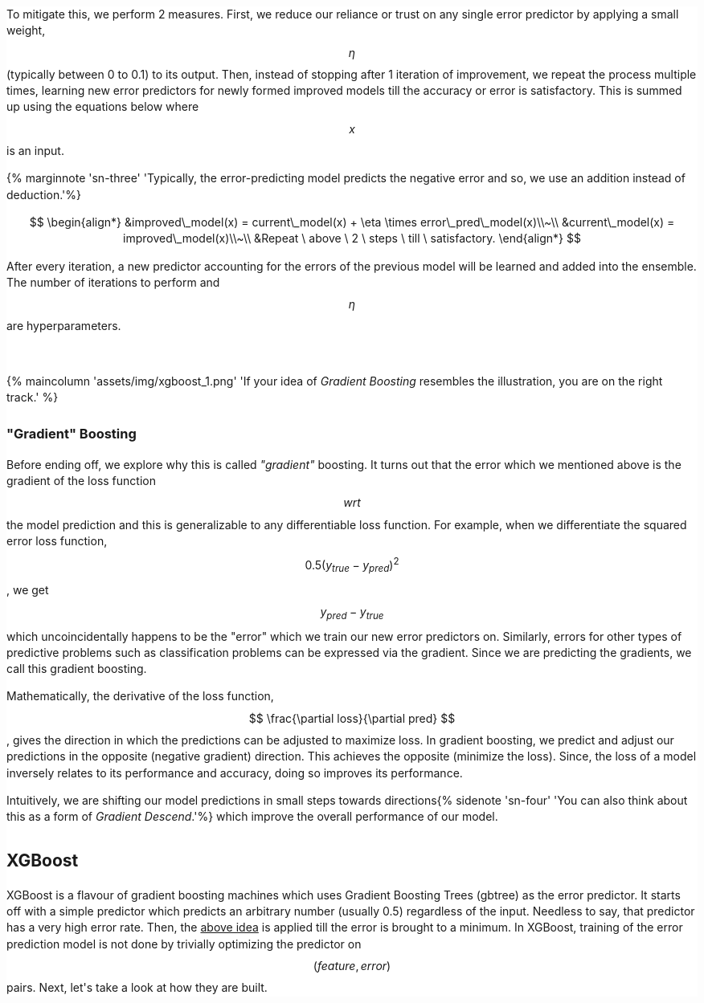 To mitigate this, we perform 2 measures. First, we reduce our reliance or trust on any single error predictor by applying a small weight, *$$ \eta $$* (typically between 0 to 0.1) to its output. Then, instead of stopping after 1 iteration of improvement, we repeat the process multiple times, learning new error predictors for newly formed improved models till the accuracy or error is satisfactory. This is summed up using the equations below where $$ x $$ is an input.

{% marginnote 'sn-three' 'Typically, the error-predicting model predicts the negative error and so, we use an addition instead of deduction.'%}

<p id="steps"></p>

$$
\begin{align*}
&improved\_model(x) = current\_model(x) + \eta \times error\_pred\_model(x)\\~\\
&current\_model(x) = improved\_model(x)\\~\\
&Repeat \ above \ 2 \ steps \ till \ satisfactory.
\end{align*}
$$

After every iteration, a new predictor accounting for the errors of the previous model will be learned and added into the ensemble. The number of iterations to perform and *$$ \eta $$* are hyperparameters. 

<br>

{% maincolumn 'assets/img/xgboost_1.png' 'If your idea of <em>Gradient Boosting</em> resembles the illustration, you are on the right track.' %}

### "Gradient" Boosting

Before ending off, we explore why this is called *"gradient"* boosting. It turns out that the error which we mentioned above is the gradient of the loss function $$ wrt $$ the model prediction and this is generalizable to any differentiable loss function. For example, when we differentiate the squared error loss function, $$ 0.5 (y_{true}-y_{pred})^2 $$, we get $$ y_{pred}-y_{true} $$ which uncoincidentally happens to be the "error" which we train our new error predictors on. Similarly, errors for other types of predictive problems such as classification problems can be expressed via the gradient. Since we are predicting the gradients, we call this gradient boosting. 

Mathematically, the derivative of the loss function, $$ \frac{\partial loss}{\partial pred} $$, gives the direction in which the predictions can be adjusted to maximize loss. In gradient boosting, we predict and adjust our predictions in the opposite (negative gradient) direction. This achieves the opposite (minimize the loss). Since, the loss of a model inversely relates to its performance and accuracy, doing so improves its performance.

Intuitively, we are shifting our model predictions in small steps towards directions{% sidenote 'sn-four' 'You can also think about this as a form of <em>Gradient Descend</em>.'%}  which improve the overall performance of our model. 


## XGBoost

XGBoost is a flavour of gradient boosting machines which uses Gradient Boosting Trees (gbtree) as the error predictor. It starts off with a simple predictor which predicts an arbitrary number (usually 0.5) regardless of the input. Needless to say, that predictor has a very high error rate. Then, the <a href="#steps">above idea</a> is applied till the error is brought to a minimum. In XGBoost, training of the error prediction model is not done by trivially optimizing the predictor on  $$ (feature, error) $$ pairs. Next, let's take a look at how they are built.

